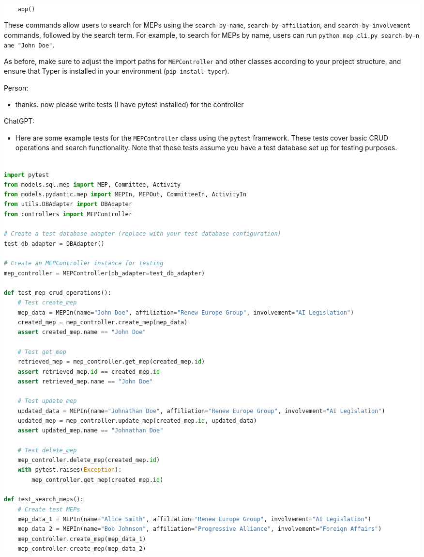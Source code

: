 ```python
    app()
```



These commands allow users to search for MEPs using the `search-by-name`, `search-by-affiliation`, and `search-by-involvement` commands, followed by the search term. For example, to search for MEPs by name, users can run `python mep_cli.py search-by-name "John Doe"`.

As before, make sure to adjust the import paths for `MEPController` and other classes according to your project structure, and ensure that Typer is installed in your environment (`pip install typer`).

Person: 
- thanks. now please write tests (I have pytest installed) for the controller

ChatGPT: 
- Here are some example tests for the `MEPController` class using the `pytest` framework. These tests cover basic CRUD operations and search functionality. Note that these tests assume you have a test database set up for testing purposes.

```python

import pytest
from models.sql.mep import MEP, Committee, Activity
from models.pydantic.mep import MEPIn, MEPOut, CommitteeIn, ActivityIn
from utils.DBAdapter import DBAdapter
from controllers import MEPController

# Create a test database adapter (replace with your test database configuration)
test_db_adapter = DBAdapter()

# Create an MEPController instance for testing
mep_controller = MEPController(db_adapter=test_db_adapter)

def test_mep_crud_operations():
    # Test create_mep
    mep_data = MEPIn(name="John Doe", affiliation="Renew Europe Group", involvement="AI Legislation")
    created_mep = mep_controller.create_mep(mep_data)
    assert created_mep.name == "John Doe"

    # Test get_mep
    retrieved_mep = mep_controller.get_mep(created_mep.id)
    assert retrieved_mep.id == created_mep.id
    assert retrieved_mep.name == "John Doe"

    # Test update_mep
    updated_data = MEPIn(name="Johnathan Doe", affiliation="Renew Europe Group", involvement="AI Legislation")
    updated_mep = mep_controller.update_mep(created_mep.id, updated_data)
    assert updated_mep.name == "Johnathan Doe"

    # Test delete_mep
    mep_controller.delete_mep(created_mep.id)
    with pytest.raises(Exception):
        mep_controller.get_mep(created_mep.id)

def test_search_meps():
    # Create test MEPs
    mep_data_1 = MEPIn(name="Alice Smith", affiliation="Renew Europe Group", involvement="AI Legislation")
    mep_data_2 = MEPIn(name="Bob Johnson", affiliation="Progressive Alliance", involvement="Foreign Affairs")
    mep_controller.create_mep(mep_data_1)
    mep_controller.create_mep(mep_data_2)
```